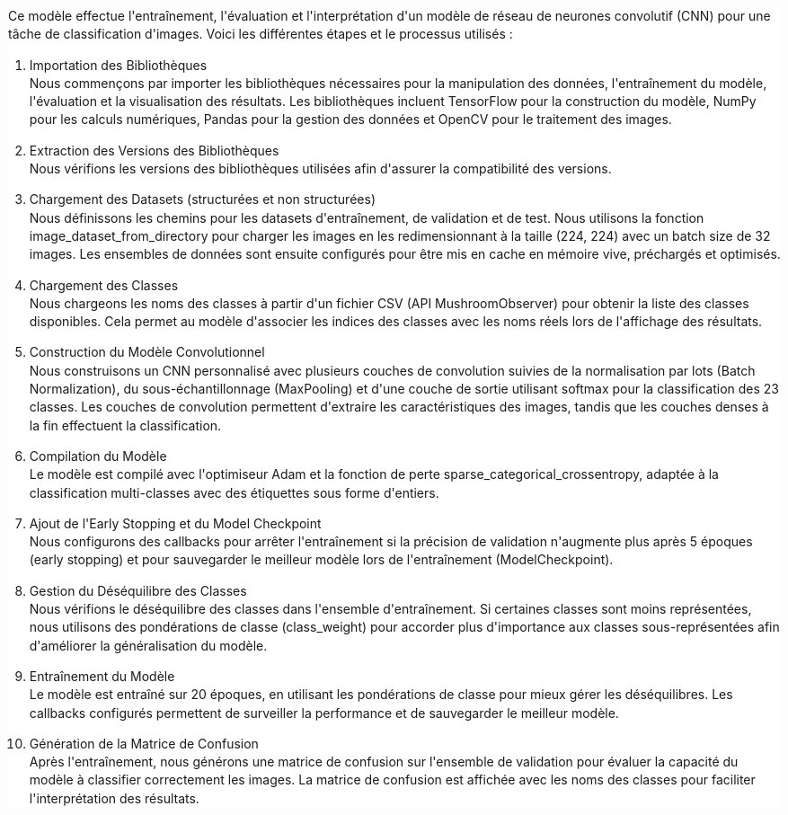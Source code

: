 Ce modèle effectue l'entraînement, l'évaluation et l'interprétation d'un modèle de réseau de neurones convolutif (CNN) pour une tâche de classification d'images. Voici les différentes étapes et le processus utilisés :

1. Importation des Bibliothèques  
   Nous commençons par importer les bibliothèques nécessaires pour la manipulation des données, l'entraînement du modèle, l'évaluation et la visualisation des résultats. Les bibliothèques incluent TensorFlow pour la construction du modèle, NumPy pour les calculs numériques, Pandas pour la gestion des données et OpenCV pour le traitement des images.

2. Extraction des Versions des Bibliothèques  
   Nous vérifions les versions des bibliothèques utilisées afin d'assurer la compatibilité des versions.

3. Chargement des Datasets (structurées et non structurées)  
   Nous définissons les chemins pour les datasets d'entraînement, de validation et de test. Nous utilisons la fonction image_dataset_from_directory pour charger les images en les redimensionnant à la taille (224, 224) avec un batch size de 32 images. Les ensembles de données sont ensuite configurés pour être mis en cache en mémoire vive, préchargés et optimisés.

4. Chargement des Classes  
   Nous chargeons les noms des classes à partir d'un fichier CSV (API MushroomObserver) pour obtenir la liste des classes disponibles. Cela permet au modèle d'associer les indices des classes avec les noms réels lors de l'affichage des résultats.

5. Construction du Modèle Convolutionnel  
   Nous construisons un CNN personnalisé avec plusieurs couches de convolution suivies de la normalisation par lots (Batch Normalization), du sous-échantillonnage (MaxPooling) et d'une couche de sortie utilisant softmax pour la classification des 23 classes. Les couches de convolution permettent d'extraire les caractéristiques des images, tandis que les couches denses à la fin effectuent la classification.

6. Compilation du Modèle  
   Le modèle est compilé avec l'optimiseur Adam et la fonction de perte sparse_categorical_crossentropy, adaptée à la classification multi-classes avec des étiquettes sous forme d'entiers.

7. Ajout de l'Early Stopping et du Model Checkpoint  
   Nous configurons des callbacks pour arrêter l'entraînement si la précision de validation n'augmente plus après 5 époques (early stopping) et pour sauvegarder le meilleur modèle lors de l'entraînement (ModelCheckpoint).

8. Gestion du Déséquilibre des Classes  
   Nous vérifions le déséquilibre des classes dans l'ensemble d'entraînement. Si certaines classes sont moins représentées, nous utilisons des pondérations de classe (class_weight) pour accorder plus d'importance aux classes sous-représentées afin d'améliorer la généralisation du modèle.

9. Entraînement du Modèle  
   Le modèle est entraîné sur 20 époques, en utilisant les pondérations de classe pour mieux gérer les déséquilibres. Les callbacks configurés permettent de surveiller la performance et de sauvegarder le meilleur modèle.

10. Génération de la Matrice de Confusion  
    Après l'entraînement, nous générons une matrice de confusion sur l'ensemble de validation pour évaluer la capacité du modèle à classifier correctement les images. La matrice de confusion est affichée avec les noms des classes pour faciliter l'interprétation des résultats.
